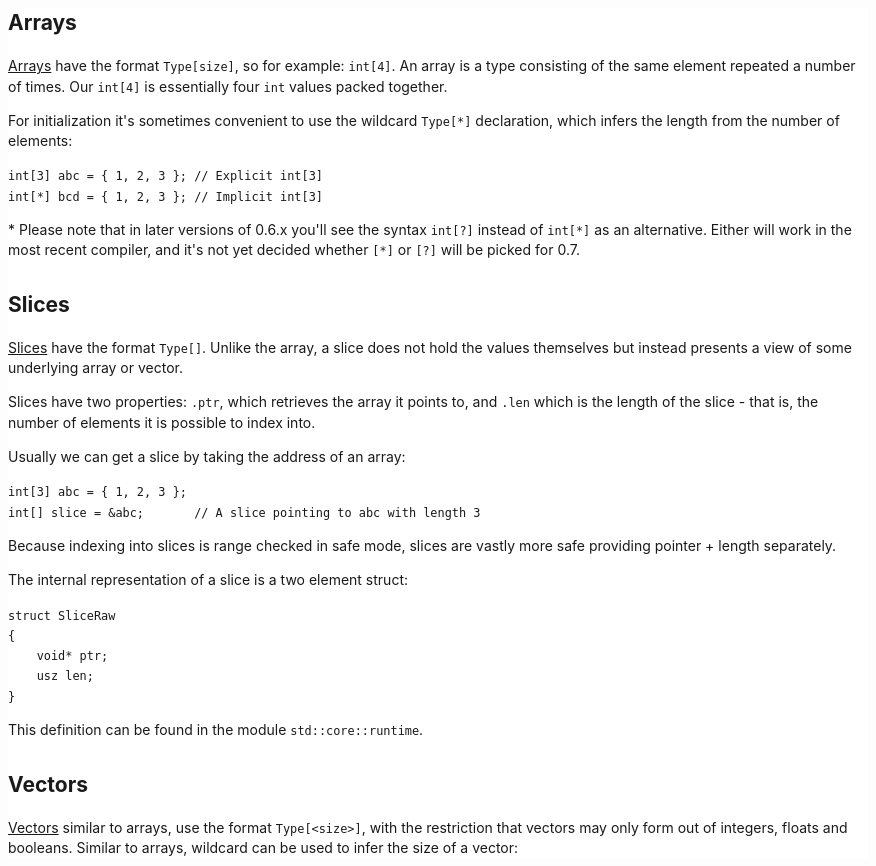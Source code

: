 ## Arrays

[Arrays](/language-common/arrays/) have the format `Type[size]`, so for example: `int[4]`. An array is a type consisting
of the same element repeated a number of times. Our `int[4]` is essentially four `int` values
packed together.

For initialization it's sometimes convenient to use the wildcard `Type[*]` declaration, which
infers the length from the number of elements:

```c3
int[3] abc = { 1, 2, 3 }; // Explicit int[3]
int[*] bcd = { 1, 2, 3 }; // Implicit int[3]
```

\* Please note that in later versions of 0.6.x you'll see the syntax `int[?]` instead of `int[*]`
as an alternative. Either will work in the most recent compiler, and
it's not yet decided whether `[*]` or `[?]` will be picked for 0.7.

## Slices

[Slices](/language-common/arrays/#slice) have the format `Type[]`. Unlike the array, a slice does not hold the values themselves
but instead presents a view of some underlying array or vector.

Slices have two properties: `.ptr`, which retrieves the array it points to, and `.len` which
is the length of the slice - that is, the number of elements it is possible to index into.

Usually we can get a slice by taking the address of an array:

```c3
int[3] abc = { 1, 2, 3 }; 
int[] slice = &abc;       // A slice pointing to abc with length 3 
```

Because indexing into slices is range checked in safe mode, slices are vastly more safe
providing pointer + length separately.

The internal representation of a slice is a two element struct:
```c3
struct SliceRaw
{
	void* ptr;
	usz len;
}
```
This definition can be found in the module `std::core::runtime`.

## Vectors

[Vectors](/language-common/vectors/) similar to arrays, use the format 
`Type[<size>]`, with the restriction that vectors may only form out
of integers, floats and booleans. Similar to arrays, wildcard can be 
used to infer the size of a vector: 
